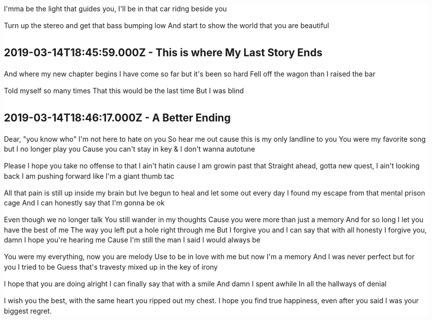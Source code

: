I'mma be the light that guides you,
I'll be in that car ridng beside you

Turn up the stereo and get that bass bumping low
And start to show the world that you are beautiful

## 2019-03-14T18:45:59.000Z - This is where My Last Story Ends

And where my new chapter begins
I have come so far but it's been so hard
Fell off the wagon than I raised the bar

Told myself so many times
That this would be the last time
But I was blind

## 2019-03-14T18:46:17.000Z - A Better Ending

Dear, "you know who" I'm not here to hate on you
So hear me out cause this is my only landline to you
You were my favorite song but I no longer play you
Cause you can't stay in key & I don't wanna autotune

Please I hope you take no offense to that
I ain't hatin cause I am growin past that
Straight ahead, gotta new quest, I ain't looking back
I am pushing forward like I'm a giant thumb tac

All that pain is still up inside my brain
but Ive begun to heal and let some out every day
I found my escape from that mental prison cage
And I can honestly say that I'm gonna be ok

Even though we no longer talk
You still wander in my thoughts
Cause you were more than just a memory
And for so long I let you have the best of me
The way you left put a hole right through me
But I forgive you and I can say that with all honesty
I forgive you, damn I hope you're hearing me
Cause I'm still the man I said I would always be

You were my everything, now you are melody
Use to be in love with me but now I'm a memory
And I was never perfect but for you I tried to be
Guess that's travesty mixed up in the key of irony

I hope that you are doing alright
I can finally say that with a smile
And damn I spent awhile
In all the hallways of denial

I wish you the best, with the same heart you ripped out my chest. I hope you find true happiness, even after you said I was your biggest regret.
